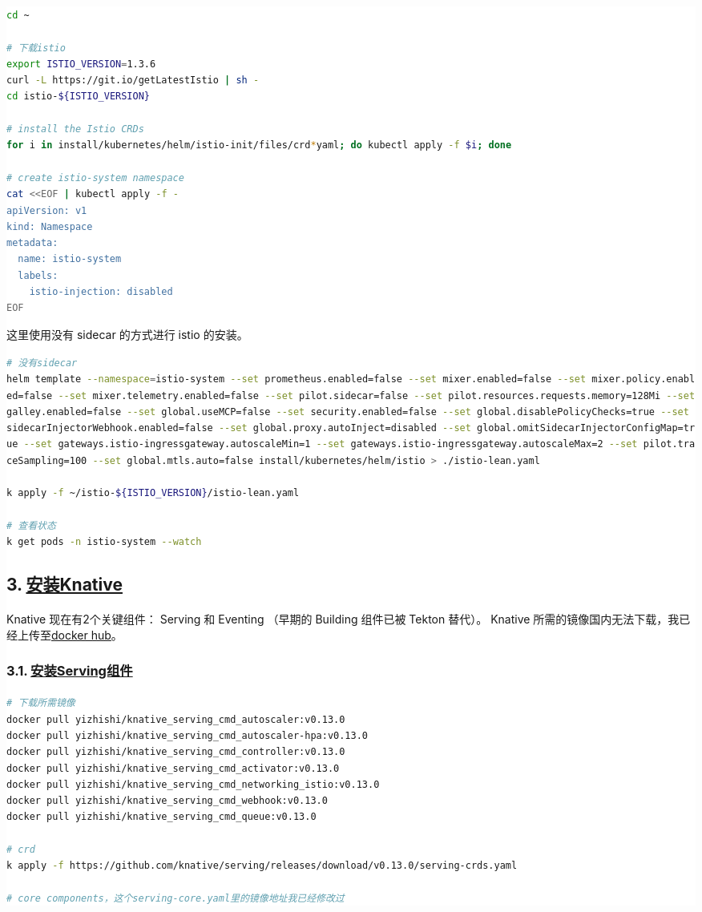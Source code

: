 ``` sh
cd ~

# 下载istio
export ISTIO_VERSION=1.3.6
curl -L https://git.io/getLatestIstio | sh -
cd istio-${ISTIO_VERSION}

# install the Istio CRDs
for i in install/kubernetes/helm/istio-init/files/crd*yaml; do kubectl apply -f $i; done

# create istio-system namespace
cat <<EOF | kubectl apply -f -
apiVersion: v1
kind: Namespace
metadata:
  name: istio-system
  labels:
    istio-injection: disabled
EOF

```

这里使用没有 sidecar 的方式进行 istio 的安装。

``` sh
# 没有sidecar
helm template --namespace=istio-system --set prometheus.enabled=false --set mixer.enabled=false --set mixer.policy.enabled=false --set mixer.telemetry.enabled=false --set pilot.sidecar=false --set pilot.resources.requests.memory=128Mi --set galley.enabled=false --set global.useMCP=false --set security.enabled=false --set global.disablePolicyChecks=true --set sidecarInjectorWebhook.enabled=false --set global.proxy.autoInject=disabled --set global.omitSidecarInjectorConfigMap=true --set gateways.istio-ingressgateway.autoscaleMin=1 --set gateways.istio-ingressgateway.autoscaleMax=2 --set pilot.traceSampling=100 --set global.mtls.auto=false install/kubernetes/helm/istio > ./istio-lean.yaml

k apply -f ~/istio-${ISTIO_VERSION}/istio-lean.yaml

# 查看状态
k get pods -n istio-system --watch

```

## 3. [安装Knative](https://knative.dev/docs/install/any-kubernetes-cluster)

 Knative 现在有2个关键组件： Serving 和 Eventing （早期的 Building 组件已被 Tekton 替代）。 Knative 所需的镜像国内无法下载，我已经上传至[docker hub](https://hub.docker.com/)。

### 3.1. [安装Serving组件](https://knative.dev/docs/install/any-kubernetes-cluster/#installing-the-serving-component)

``` sh
# 下载所需镜像
docker pull yizhishi/knative_serving_cmd_autoscaler:v0.13.0
docker pull yizhishi/knative_serving_cmd_autoscaler-hpa:v0.13.0
docker pull yizhishi/knative_serving_cmd_controller:v0.13.0
docker pull yizhishi/knative_serving_cmd_activator:v0.13.0
docker pull yizhishi/knative_serving_cmd_networking_istio:v0.13.0
docker pull yizhishi/knative_serving_cmd_webhook:v0.13.0
docker pull yizhishi/knative_serving_cmd_queue:v0.13.0

# crd
k apply -f https://github.com/knative/serving/releases/download/v0.13.0/serving-crds.yaml

# core components，这个serving-core.yaml里的镜像地址我已经修改过
```
